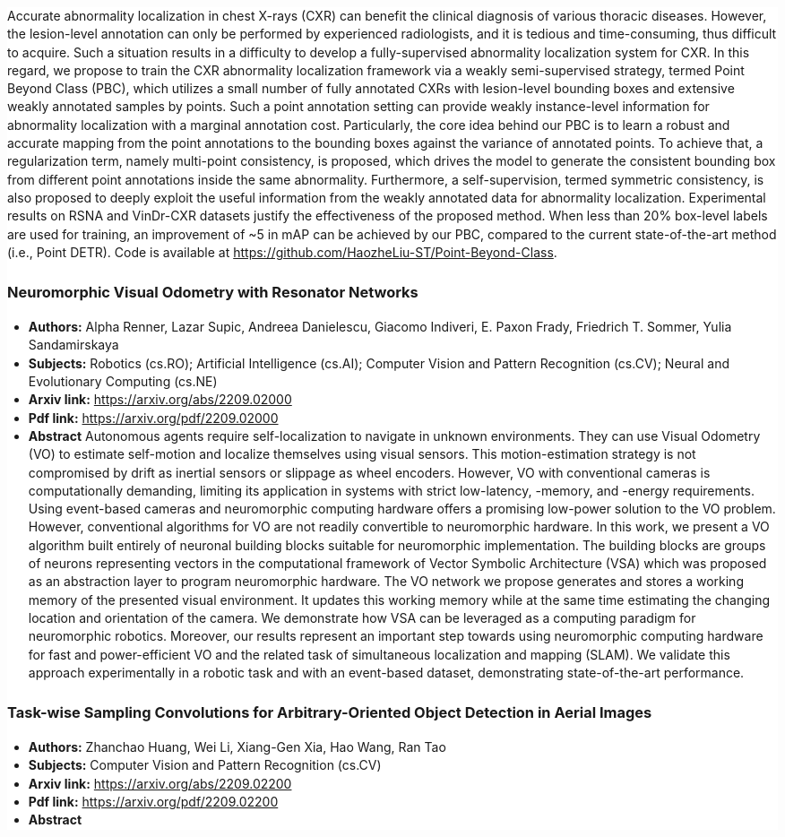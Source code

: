  Accurate abnormality localization in chest X-rays (CXR) can benefit the clinical diagnosis of various thoracic diseases. However, the lesion-level annotation can only be performed by experienced radiologists, and it is tedious and time-consuming, thus difficult to acquire. Such a situation results in a difficulty to develop a fully-supervised abnormality localization system for CXR. In this regard, we propose to train the CXR abnormality localization framework via a weakly semi-supervised strategy, termed Point Beyond Class (PBC), which utilizes a small number of fully annotated CXRs with lesion-level bounding boxes and extensive weakly annotated samples by points. Such a point annotation setting can provide weakly instance-level information for abnormality localization with a marginal annotation cost. Particularly, the core idea behind our PBC is to learn a robust and accurate mapping from the point annotations to the bounding boxes against the variance of annotated points. To achieve that, a regularization term, namely multi-point consistency, is proposed, which drives the model to generate the consistent bounding box from different point annotations inside the same abnormality. Furthermore, a self-supervision, termed symmetric consistency, is also proposed to deeply exploit the useful information from the weakly annotated data for abnormality localization. Experimental results on RSNA and VinDr-CXR datasets justify the effectiveness of the proposed method. When less than 20% box-level labels are used for training, an improvement of ~5 in mAP can be achieved by our PBC, compared to the current state-of-the-art method (i.e., Point DETR). Code is available at https://github.com/HaozheLiu-ST/Point-Beyond-Class.
### Neuromorphic Visual Odometry with Resonator Networks
 - **Authors:** Alpha Renner, Lazar Supic, Andreea Danielescu, Giacomo Indiveri, E. Paxon Frady, Friedrich T. Sommer, Yulia Sandamirskaya
 - **Subjects:** Robotics (cs.RO); Artificial Intelligence (cs.AI); Computer Vision and Pattern Recognition (cs.CV); Neural and Evolutionary Computing (cs.NE)
 - **Arxiv link:** https://arxiv.org/abs/2209.02000
 - **Pdf link:** https://arxiv.org/pdf/2209.02000
 - **Abstract**
 Autonomous agents require self-localization to navigate in unknown environments. They can use Visual Odometry (VO) to estimate self-motion and localize themselves using visual sensors. This motion-estimation strategy is not compromised by drift as inertial sensors or slippage as wheel encoders. However, VO with conventional cameras is computationally demanding, limiting its application in systems with strict low-latency, -memory, and -energy requirements. Using event-based cameras and neuromorphic computing hardware offers a promising low-power solution to the VO problem. However, conventional algorithms for VO are not readily convertible to neuromorphic hardware. In this work, we present a VO algorithm built entirely of neuronal building blocks suitable for neuromorphic implementation. The building blocks are groups of neurons representing vectors in the computational framework of Vector Symbolic Architecture (VSA) which was proposed as an abstraction layer to program neuromorphic hardware. The VO network we propose generates and stores a working memory of the presented visual environment. It updates this working memory while at the same time estimating the changing location and orientation of the camera. We demonstrate how VSA can be leveraged as a computing paradigm for neuromorphic robotics. Moreover, our results represent an important step towards using neuromorphic computing hardware for fast and power-efficient VO and the related task of simultaneous localization and mapping (SLAM). We validate this approach experimentally in a robotic task and with an event-based dataset, demonstrating state-of-the-art performance.
### Task-wise Sampling Convolutions for Arbitrary-Oriented Object Detection  in Aerial Images
 - **Authors:** Zhanchao Huang, Wei Li, Xiang-Gen Xia, Hao Wang, Ran Tao
 - **Subjects:** Computer Vision and Pattern Recognition (cs.CV)
 - **Arxiv link:** https://arxiv.org/abs/2209.02200
 - **Pdf link:** https://arxiv.org/pdf/2209.02200
 - **Abstract**